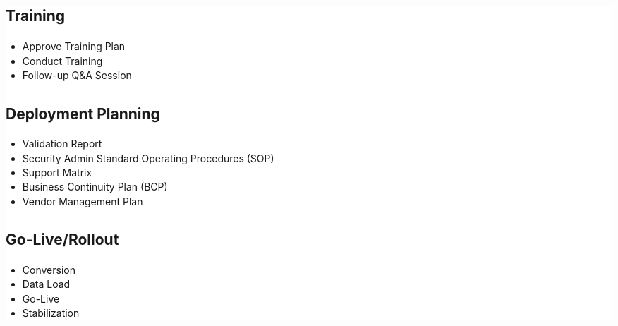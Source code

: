 ## Training  

* Approve Training Plan
* Conduct Training
* Follow-up Q&A Session
  
## Deployment Planning  

* Validation Report
* Security Admin Standard Operating Procedures (SOP)
* Support Matrix
* Business Continuity Plan (BCP)
* Vendor Management Plan
  
## Go-Live/Rollout  

* Conversion
* Data Load
* Go-Live
* Stabilization

